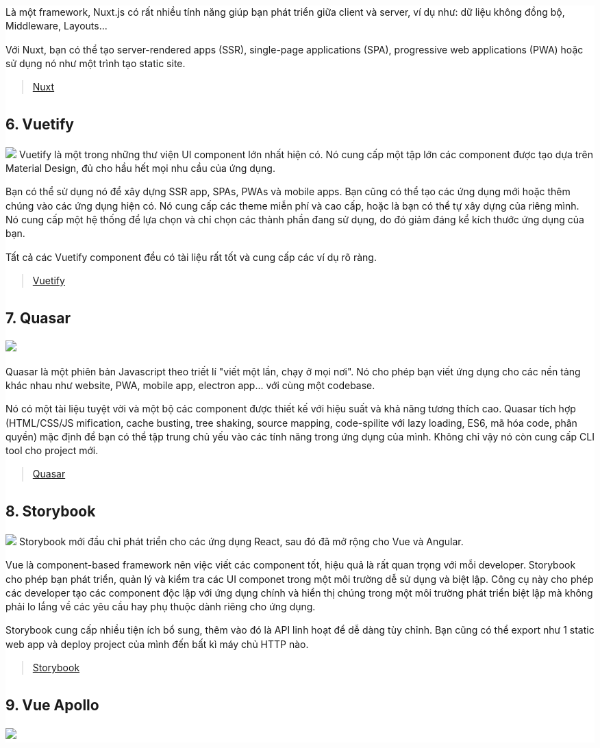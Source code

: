 Là một framework, Nuxt.js có rất nhiều tính năng giúp bạn phát triển giữa client và server, ví dụ như: dữ liệu không đồng bộ, Middleware, Layouts...

Với Nuxt, bạn có thể tạo server-rendered apps (SSR), single-page applications (SPA), progressive web applications (PWA) hoặc sử dụng nó như một trình tạo static site.

> [Nuxt](https://nuxtjs.org)
## 6. Vuetify
![](https://images.viblo.asia/20bb564b-7496-4b14-936b-0b3aedc43d86.PNG)
Vuetify là một trong những thư viện UI component lớn nhất hiện có. Nó cung cấp một tập lớn các component được tạo dựa trên Material Design, đủ cho hầu hết mọi nhu cầu của ứng dụng.

Bạn có thể sử dụng nó để xây dựng SSR app, SPAs, PWAs và mobile apps. Bạn cũng có thể tạo các ứng dụng mới hoặc thêm chúng vào các ứng dụng hiện có. Nó cung cấp các theme miễn phí và cao cấp, hoặc là bạn có thể tự xây dựng của riêng mình. Nó cung cấp một hệ thống để lựa chọn và chỉ chọn các thành phần đang sử dụng, do đó giảm đáng kể kích thước ứng dụng của bạn.

Tất cả các Vuetify component đều có tài liệu rất tốt và cung cấp các ví dụ rõ ràng.

> [Vuetify](https://vuetifyjs.com/en/)
## 7. Quasar
![](https://images.viblo.asia/86266830-10f8-4eaa-b3f3-0229abd6c251.PNG)

Quasar là một phiên bản Javascript theo triết lí "viết một lần, chạy ở mọi nơi". Nó cho phép bạn viết ứng dụng cho các nền tảng khác nhau như website, PWA, mobile app, electron app... với cùng một codebase. 

Nó có một tài liệu tuyệt vời và một bộ các component được thiết kế với hiệu suất và khả năng tương thích cao. Quasar tích hợp (HTML/CSS/JS mification, cache busting, tree shaking, source mapping, code-spilite với lazy loading, ES6, mã hóa code, phân quyền) mặc định để bạn có thể tập trung  chủ yếu vào các tính năng trong ứng dụng của mình. Không chỉ vậy nó còn cung cấp CLI tool cho project mới.

> [Quasar](https://quasar.dev)
## 8. Storybook
![](https://images.viblo.asia/542530c4-e382-45e5-90ab-20d3fbe9568f.PNG)
Storybook mới đầu chỉ phát triển cho các ứng dụng React, sau đó đã mở rộng cho Vue và Angular.

Vue là component-based framework nên việc viết các component tốt, hiệu quả là rất quan trọng với mỗi developer. Storybook cho phép bạn phát triển, quản lý và kiểm tra các UI componet trong một môi trường dễ sử dụng và biệt lập. Công cụ này cho phép các developer tạo các component độc lập với ứng dụng chính và hiển thị chúng trong một môi trường phát triển biệt lập mà không phải lo lắng về các yêu cầu hay phụ thuộc dành riêng cho ứng dụng.

Storybook cung cấp nhiều tiện ích bổ sung, thêm vào đó là API linh hoạt để dễ dàng tùy chỉnh. Bạn cũng có thể export như 1 static web app và deploy project của mình đến bất kì máy chủ HTTP nào.

> [Storybook](https://storybook.js.org/)
## 9. Vue Apollo
![](https://images.viblo.asia/83f67802-d231-40fb-81c8-393490cac98a.PNG)

